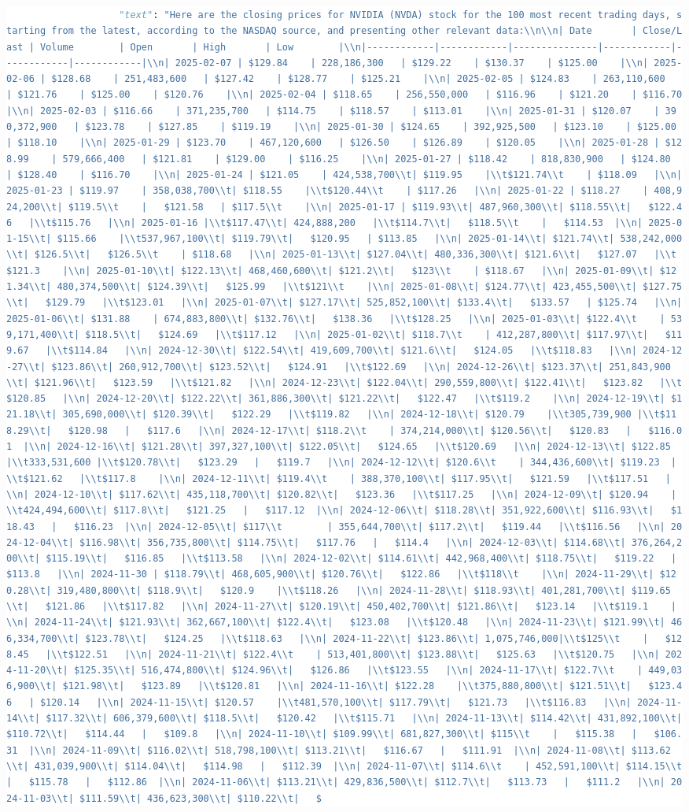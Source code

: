 ```python
                    "text": "Here are the closing prices for NVIDIA (NVDA) stock for the 100 most recent trading days, starting from the latest, according to the NASDAQ source, and presenting other relevant data:\\n\\n| Date       | Close/Last | Volume        | Open       | High       | Low        |\\n|------------|------------|---------------|------------|------------|------------|\\n| 2025-02-07 | $129.84    | 228,186,300   | $129.22    | $130.37    | $125.00    |\\n| 2025-02-06 | $128.68    | 251,483,600   | $127.42    | $128.77    | $125.21    |\\n| 2025-02-05 | $124.83    | 263,110,600   | $121.76    | $125.00    | $120.76    |\\n| 2025-02-04 | $118.65    | 256,550,000   | $116.96    | $121.20    | $116.70    |\\n| 2025-02-03 | $116.66    | 371,235,700   | $114.75    | $118.57    | $113.01    |\\n| 2025-01-31 | $120.07    | 390,372,900   | $123.78    | $127.85    | $119.19    |\\n| 2025-01-30 | $124.65    | 392,925,500   | $123.10    | $125.00    | $118.10    |\\n| 2025-01-29 | $123.70    | 467,120,600   | $126.50    | $126.89    | $120.05    |\\n| 2025-01-28 | $128.99    | 579,666,400   | $121.81    | $129.00    | $116.25    |\\n| 2025-01-27 | $118.42    | 818,830,900   | $124.80    | $128.40    | $116.70    |\\n| 2025-01-24 | $121.05    | 424,538,700\\t| $119.95    |\\t$121.74\\t    | $118.09   |\\n| 2025-01-23 | $119.97    | 358,038,700\\t| $118.55    |\\t$120.44\\t    | $117.26   |\\n| 2025-01-22 | $118.27    | 408,924,200\\t| $119.5\\t    |   $121.58   | $117.5\\t    |\\n| 2025-01-17 | $119.93\\t| 487,960,300\\t| $118.55\\t|   $122.46   |\\t$115.76   |\\n| 2025-01-16 |\\t$117.47\\t| 424,888,200   |\\t$114.7\\t|   $118.5\\t    |   $114.53  |\\n| 2025-01-15\\t| $115.66    |\\t537,967,100\\t| $119.79\\t|   $120.95   | $113.85   |\\n| 2025-01-14\\t| $121.74\\t| 538,242,000\\t| $126.5\\t|   $126.5\\t    | $118.68   |\\n| 2025-01-13\\t| $127.04\\t| 480,336,300\\t| $121.6\\t|   $127.07   |\\t$121.3    |\\n| 2025-01-10\\t| $122.13\\t| 468,460,600\\t| $121.2\\t|   $123\\t    | $118.67   |\\n| 2025-01-09\\t| $121.34\\t| 480,374,500\\t| $124.39\\t|   $125.99   |\\t$121\\t    |\\n| 2025-01-08\\t| $124.77\\t| 423,455,500\\t| $127.75\\t|   $129.79   |\\t$123.01   |\\n| 2025-01-07\\t| $127.17\\t| 525,852,100\\t| $133.4\\t|   $133.57   | $125.74   |\\n| 2025-01-06\\t| $131.88    | 674,883,800\\t| $132.76\\t|   $138.36   |\\t$128.25   |\\n| 2025-01-03\\t| $122.4\\t    | 539,171,400\\t| $118.5\\t|   $124.69   |\\t$117.12   |\\n| 2025-01-02\\t| $118.7\\t    | 412,287,800\\t| $117.97\\t|   $119.67   |\\t$114.84   |\\n| 2024-12-30\\t| $122.54\\t| 419,609,700\\t| $121.6\\t|   $124.05   |\\t$118.83   |\\n| 2024-12-27\\t| $123.86\\t| 260,912,700\\t| $123.52\\t|   $124.91   |\\t$122.69   |\\n| 2024-12-26\\t| $123.37\\t| 251,843,900\\t| $121.96\\t|   $123.59   |\\t$121.82   |\\n| 2024-12-23\\t| $122.04\\t| 290,559,800\\t| $122.41\\t|   $123.82   |\\t$120.85   |\\n| 2024-12-20\\t| $122.22\\t| 361,886,300\\t| $121.22\\t|   $122.47   |\\t$119.2    |\\n| 2024-12-19\\t| $121.18\\t| 305,690,000\\t| $120.39\\t|   $122.29   |\\t$119.82   |\\n| 2024-12-18\\t| $120.79    |\\t305,739,900 |\\t$118.29\\t|   $120.98   |   $117.6   |\\n| 2024-12-17\\t| $118.2\\t    | 374,214,000\\t| $120.56\\t|   $120.83   |   $116.01  |\\n| 2024-12-16\\t| $121.28\\t| 397,327,100\\t| $122.05\\t|   $124.65   |\\t$120.69   |\\n| 2024-12-13\\t| $122.85    |\\t333,531,600 |\\t$120.78\\t|   $123.29   |   $119.7   |\\n| 2024-12-12\\t| $120.6\\t    | 344,436,600\\t| $119.23  |\\t$121.62   |\\t$117.8    |\\n| 2024-12-11\\t| $119.4\\t    | 388,370,100\\t| $117.95\\t|   $121.59   |\\t$117.51   |\\n| 2024-12-10\\t| $117.62\\t| 435,118,700\\t| $120.82\\t|   $123.36   |\\t$117.25   |\\n| 2024-12-09\\t| $120.94    |\\t424,494,600\\t| $117.8\\t|   $121.25   |   $117.12  |\\n| 2024-12-06\\t| $118.28\\t| 351,922,600\\t| $116.93\\t|   $118.43   |   $116.23  |\\n| 2024-12-05\\t| $117\\t        | 355,644,700\\t| $117.2\\t|   $119.44   |\\t$116.56   |\\n| 2024-12-04\\t| $116.98\\t| 356,735,800\\t| $114.75\\t|   $117.76   |   $114.4   |\\n| 2024-12-03\\t| $114.68\\t| 376,264,200\\t| $115.19\\t|   $116.85   |\\t$113.58   |\\n| 2024-12-02\\t| $114.61\\t| 442,968,400\\t| $118.75\\t|   $119.22   |   $113.8   |\\n| 2024-11-30 | $118.79\\t| 468,605,900\\t| $120.76\\t|   $122.86   |\\t$118\\t    |\\n| 2024-11-29\\t| $120.28\\t| 319,480,800\\t| $118.9\\t|   $120.9    |\\t$118.26   |\\n| 2024-11-28\\t| $118.93\\t| 401,281,700\\t| $119.65\\t|   $121.86   |\\t$117.82   |\\n| 2024-11-27\\t| $120.19\\t| 450,402,700\\t| $121.86\\t|   $123.14   |\\t$119.1    |\\n| 2024-11-24\\t| $121.93\\t| 362,667,100\\t| $122.4\\t|   $123.08   |\\t$120.48   |\\n| 2024-11-23\\t| $121.99\\t| 466,334,700\\t| $123.78\\t|   $124.25   |\\t$118.63   |\\n| 2024-11-22\\t| $123.86\\t| 1,075,746,000|\\t$125\\t    |   $128.45   |\\t$122.51   |\\n| 2024-11-21\\t| $122.4\\t    | 513,401,800\\t| $123.88\\t|   $125.63   |\\t$120.75   |\\n| 2024-11-20\\t| $125.35\\t| 516,474,800\\t| $124.96\\t|   $126.86   |\\t$123.55   |\\n| 2024-11-17\\t| $122.7\\t    | 449,036,900\\t| $121.98\\t|   $123.89   |\\t$120.81   |\\n| 2024-11-16\\t| $122.28    |\\t375,880,800\\t| $121.51\\t|   $123.46   | $120.14   |\\n| 2024-11-15\\t| $120.57    |\\t481,570,100\\t| $117.79\\t|   $121.73   |\\t$116.83   |\\n| 2024-11-14\\t| $117.32\\t| 606,379,600\\t| $118.5\\t|   $120.42   |\\t$115.71   |\\n| 2024-11-13\\t| $114.42\\t| 431,892,100\\t| $110.72\\t|   $114.44   |   $109.8   |\\n| 2024-11-10\\t| $109.99\\t| 681,827,300\\t| $115\\t    |   $115.38   |   $106.31  |\\n| 2024-11-09\\t| $116.02\\t| 518,798,100\\t| $113.21\\t|   $116.67   |   $111.91  |\\n| 2024-11-08\\t| $113.62\\t| 431,039,900\\t| $114.04\\t|   $114.98   |   $112.39  |\\n| 2024-11-07\\t| $114.6\\t    | 452,591,100\\t| $114.15\\t|   $115.78   |   $112.86  |\\n| 2024-11-06\\t| $113.21\\t| 429,836,500\\t| $112.7\\t|   $113.73   |   $111.2   |\\n| 2024-11-03\\t| $111.59\\t| 436,623,300\\t| $110.22\\t|   $
```